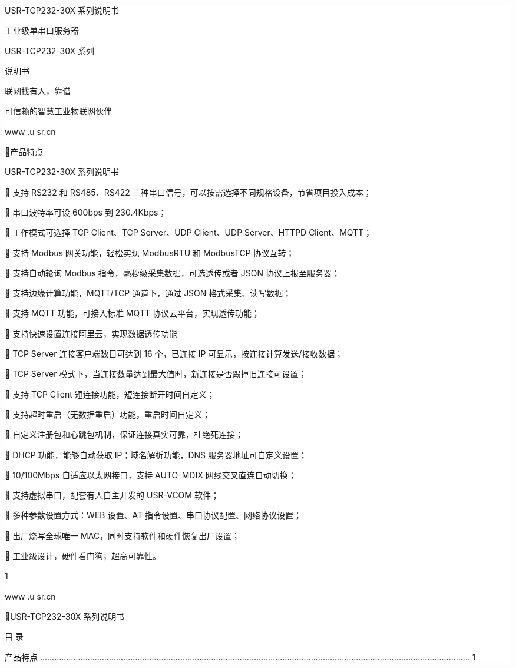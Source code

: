 USR-TCP232-30X 系列说明书

工业级单串口服务器

USR-TCP232-30X 系列

说明书

联网找有人，靠谱

可信赖的智慧工业物联网伙伴

www .u sr.cn

产品特点

USR-TCP232-30X 系列说明书

 支持 RS232 和 RS485、RS422 三种串口信号，可以按需选择不同规格设备，节省项目投入成本；

 串口波特率可设 600bps 到 230.4Kbps；

 工作模式可选择 TCP Client、TCP Server、UDP Client、UDP Server、HTTPD Client、MQTT；

 支持 Modbus 网关功能，轻松实现 ModbusRTU 和 ModbusTCP 协议互转；

 支持自动轮询 Modbus 指令，毫秒级采集数据，可选透传或者 JSON 协议上报至服务器；

 支持边缘计算功能，MQTT/TCP 通道下，通过 JSON 格式采集、读写数据；

 支持 MQTT 功能，可接入标准 MQTT 协议云平台，实现透传功能；

 支持快速设置连接阿里云，实现数据透传功能

 TCP Server 连接客户端数目可达到 16 个，已连接 IP 可显示，按连接计算发送/接收数据；

 TCP Server 模式下，当连接数量达到最大值时，新连接是否踢掉旧连接可设置；

 支持 TCP Client 短连接功能，短连接断开时间自定义；

 支持超时重启（无数据重启）功能，重启时间自定义；

 自定义注册包和心跳包机制，保证连接真实可靠，杜绝死连接；

 DHCP 功能，能够自动获取 IP；域名解析功能，DNS 服务器地址可自定义设置；

 10/100Mbps 自适应以太网接口，支持 AUTO-MDIX 网线交叉直连自动切换；

 支持虚拟串口，配套有人自主开发的 USR-VCOM 软件；

 多种参数设置方式：WEB 设置、AT 指令设置、串口协议配置、网络协议设置；

 出厂烧写全球唯一 MAC，同时支持软件和硬件恢复出厂设置；

 工业级设计，硬件看门狗，超高可靠性。

1

www .u sr.cn

USR-TCP232-30X 系列说明书

目 录

产品特点 ..................................................................................................................................................................................... 1
